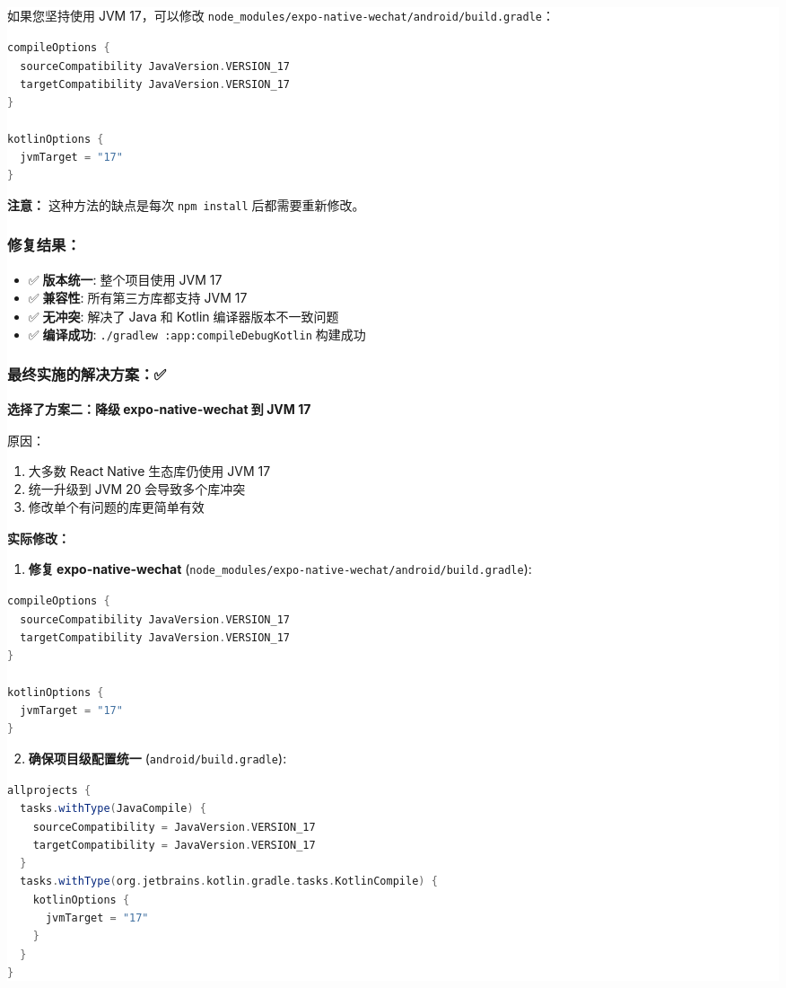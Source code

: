 如果您坚持使用 JVM 17，可以修改 `node_modules/expo-native-wechat/android/build.gradle`：
```gradle
compileOptions {
  sourceCompatibility JavaVersion.VERSION_17
  targetCompatibility JavaVersion.VERSION_17
}

kotlinOptions {
  jvmTarget = "17"
}
```

**注意：** 这种方法的缺点是每次 `npm install` 后都需要重新修改。

### 修复结果：
- ✅ **版本统一**: 整个项目使用 JVM 17
- ✅ **兼容性**: 所有第三方库都支持 JVM 17
- ✅ **无冲突**: 解决了 Java 和 Kotlin 编译器版本不一致问题
- ✅ **编译成功**: `./gradlew :app:compileDebugKotlin` 构建成功

### 最终实施的解决方案：✅

**选择了方案二：降级 expo-native-wechat 到 JVM 17**

原因：
1. 大多数 React Native 生态库仍使用 JVM 17
2. 统一升级到 JVM 20 会导致多个库冲突
3. 修改单个有问题的库更简单有效

**实际修改：**

1. **修复 expo-native-wechat** (`node_modules/expo-native-wechat/android/build.gradle`):
```gradle
compileOptions {
  sourceCompatibility JavaVersion.VERSION_17
  targetCompatibility JavaVersion.VERSION_17
}

kotlinOptions {
  jvmTarget = "17"
}
```

2. **确保项目级配置统一** (`android/build.gradle`):
```gradle
allprojects {
  tasks.withType(JavaCompile) {
    sourceCompatibility = JavaVersion.VERSION_17
    targetCompatibility = JavaVersion.VERSION_17
  }
  tasks.withType(org.jetbrains.kotlin.gradle.tasks.KotlinCompile) {
    kotlinOptions {
      jvmTarget = "17"
    }
  }
}
```

